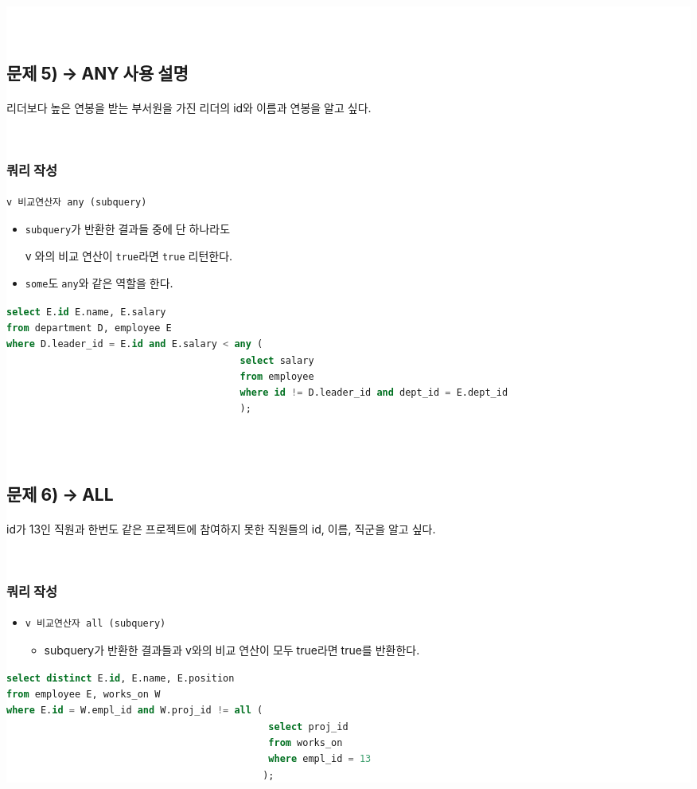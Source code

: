 <br/><br/>

## 문제 5) → ANY 사용 설명

리더보다 높은 연봉을 받는 부서원을 가진 리더의 id와 이름과 연봉을 알고 싶다.

<br/>

### 쿼리 작성

`v 비교연산자 any (subquery)` 

- `subquery`가 반환한 결과들 중에 단 하나라도
    
    v 와의 비교 연산이 `true`라면 `true` 리턴한다.
    
- `some`도 `any`와 같은 역할을 한다.

```sql
select E.id E.name, E.salary
from department D, employee E
where D.leader_id = E.id and E.salary < any (
                                         select salary
                                         from employee
                                         where id != D.leader_id and dept_id = E.dept_id
                                         );
```

<br/><br/>

## 문제 6) → ALL

id가 13인 직원과 한번도 같은 프로젝트에 참여하지 못한 직원들의 id, 이름, 직군을 알고 싶다.

<br/>

### 쿼리 작성

- `v 비교연산자 all (subquery)`

    - subquery가 반환한 결과들과 v와의 비교 연산이 모두 true라면 true를 반환한다.

```sql
select distinct E.id, E.name, E.position
from employee E, works_on W
where E.id = W.empl_id and W.proj_id != all (
                                              select proj_id
                                              from works_on
                                              where empl_id = 13
                                             );
```